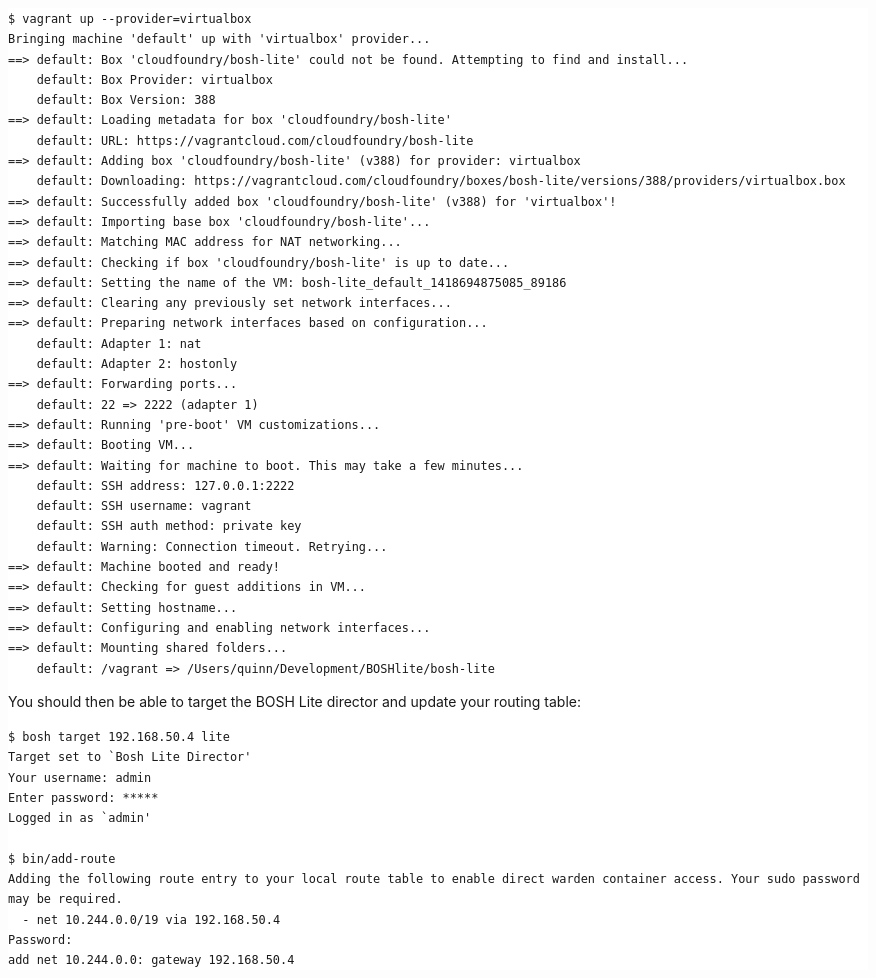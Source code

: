 ```
$ vagrant up --provider=virtualbox
Bringing machine 'default' up with 'virtualbox' provider...
==> default: Box 'cloudfoundry/bosh-lite' could not be found. Attempting to find and install...
    default: Box Provider: virtualbox
    default: Box Version: 388
==> default: Loading metadata for box 'cloudfoundry/bosh-lite'
    default: URL: https://vagrantcloud.com/cloudfoundry/bosh-lite
==> default: Adding box 'cloudfoundry/bosh-lite' (v388) for provider: virtualbox
    default: Downloading: https://vagrantcloud.com/cloudfoundry/boxes/bosh-lite/versions/388/providers/virtualbox.box
==> default: Successfully added box 'cloudfoundry/bosh-lite' (v388) for 'virtualbox'!
==> default: Importing base box 'cloudfoundry/bosh-lite'...
==> default: Matching MAC address for NAT networking...
==> default: Checking if box 'cloudfoundry/bosh-lite' is up to date...
==> default: Setting the name of the VM: bosh-lite_default_1418694875085_89186
==> default: Clearing any previously set network interfaces...
==> default: Preparing network interfaces based on configuration...
    default: Adapter 1: nat
    default: Adapter 2: hostonly
==> default: Forwarding ports...
    default: 22 => 2222 (adapter 1)
==> default: Running 'pre-boot' VM customizations...
==> default: Booting VM...
==> default: Waiting for machine to boot. This may take a few minutes...
    default: SSH address: 127.0.0.1:2222
    default: SSH username: vagrant
    default: SSH auth method: private key
    default: Warning: Connection timeout. Retrying...
==> default: Machine booted and ready!
==> default: Checking for guest additions in VM...
==> default: Setting hostname...
==> default: Configuring and enabling network interfaces...
==> default: Mounting shared folders...
    default: /vagrant => /Users/quinn/Development/BOSHlite/bosh-lite
```
You should then be able to target the BOSH Lite director and update your routing table:

```
$ bosh target 192.168.50.4 lite
Target set to `Bosh Lite Director'
Your username: admin
Enter password: *****
Logged in as `admin'

$ bin/add-route
Adding the following route entry to your local route table to enable direct warden container access. Your sudo password may be required.
  - net 10.244.0.0/19 via 192.168.50.4
Password:
add net 10.244.0.0: gateway 192.168.50.4
```

